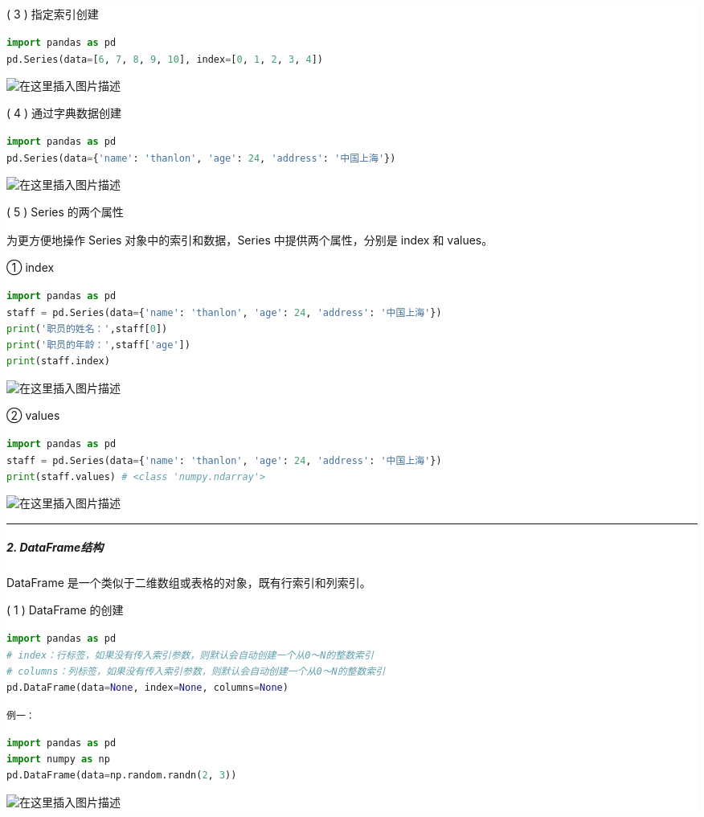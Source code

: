 ( 3 ) 指定索引创建
```py
import pandas as pd
pd.Series(data=[6, 7, 8, 9, 10], index=[0, 1, 2, 3, 4])
```
![在这里插入图片描述](https://img-blog.csdnimg.cn/20200226220206520.png)

( 4 ) 通过字典数据创建
```py
import pandas as pd
pd.Series(data={'name': 'thanlon', 'age': 24, 'address': '中国上海'})
```
![在这里插入图片描述](https://img-blog.csdnimg.cn/20200226220147808.png)

( 5 ) Series 的两个属性

为更方便地操作 Series 对象中的索引和数据，<font>Series 中提供两个属性，分别是 index 和 values</font>。

① index
```py
import pandas as pd
staff = pd.Series(data={'name': 'thanlon', 'age': 24, 'address': '中国上海'})
print('职员的姓名：',staff[0])
print('职员的年龄：',staff['age'])
print(staff.index)
```
![在这里插入图片描述](https://img-blog.csdnimg.cn/20200226220123755.png)

② values
```py
import pandas as pd
staff = pd.Series(data={'name': 'thanlon', 'age': 24, 'address': '中国上海'})
print(staff.values) # <class 'numpy.ndarray'>
```
![在这里插入图片描述](https://img-blog.csdnimg.cn/20200226220033836.png)

<hr>

##### 2. DataFrame结构
DataFrame 是一个类似于二维数组或表格的对象，既有行索引和列索引。

( 1 ) DataFrame 的创建
```py
import pandas as pd
# index：行标签，如果没有传入索引参数，则默认会自动创建一个从0～N的整数索引
# columns：列标签，如果没有传入索引参数，则默认会自动创建一个从0～N的整数索引
pd.DataFrame(data=None, index=None, columns=None)
```
`例一：`
```py
import pandas as pd
import numpy as np
pd.DataFrame(data=np.random.randn(2, 3))
```
![在这里插入图片描述](https://img-blog.csdnimg.cn/20200226220012790.png)
